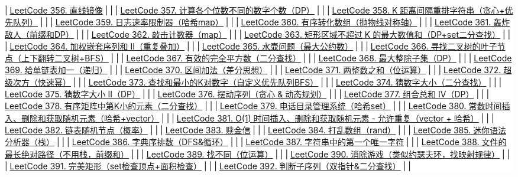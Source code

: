 | [LeetCode 356. 直线镜像](https://michael.blog.csdn.net/article/details/107528027) |                                                              |
| [LeetCode 357. 计算各个位数不同的数字个数（DP）](https://michael.blog.csdn.net/article/details/103844098) |                                                              |
| [LeetCode 358. K 距离间隔重排字符串（贪心+优先队列）](https://michael.blog.csdn.net/article/details/107987014) |                                                              |
| [LeetCode 359. 日志速率限制器（哈希map）](https://blog.csdn.net/qq_21201267/article/details/107091236) |                                                              |
| [LeetCode 360. 有序转化数组（抛物线对称轴）](https://michael.blog.csdn.net/article/details/107499297) |                                                              |
| [LeetCode 361. 轰炸敌人（前缀和DP）](https://michael.blog.csdn.net/article/details/107527864) |                                                              |
| [LeetCode 362. 敲击计数器（map）](https://blog.csdn.net/qq_21201267/article/details/107118573) |                                                              |
| [LeetCode 363. 矩形区域不超过 K 的最大数值和（DP+set二分查找）](https://michael.blog.csdn.net/article/details/106447907) |                                                              |
| [LeetCode 364. 加权嵌套序列和 II（重复叠加）](https://michael.blog.csdn.net/article/details/107586036) |                                                              |
| [LeetCode 365. 水壶问题（最大公约数）](https://michael.blog.csdn.net/article/details/102980961) |                                                              |
| [LeetCode 366. 寻找二叉树的叶子节点（上下翻转二叉树+BFS）](https://blog.csdn.net/qq_21201267/article/details/107156510) |                                                              |
| [LeetCode 367. 有效的完全平方数（二分查找）](https://blog.csdn.net/qq_21201267/article/details/102489562) |                                                              |
| [LeetCode 368. 最大整除子集（DP）](https://michael.blog.csdn.net/article/details/106816075) |                                                              |
| [LeetCode 369. 给单链表加一（递归）](https://blog.csdn.net/qq_21201267/article/details/107117484) |                                                              |
| [LeetCode 370. 区间加法（差分思想）](https://blog.csdn.net/qq_21201267/article/details/107125689) |                                                              |
| [LeetCode 371. 两整数之和（位运算）](https://michael.blog.csdn.net/article/details/105645358) |                                                              |
| [LeetCode 372. 超级次方（快速幂）](https://michael.blog.csdn.net/article/details/106189267) |                                                              |
| [LeetCode 373. 查找和最小的K对数字（自定义优先队列BFS）](https://blog.csdn.net/qq_21201267/article/details/106199628) |                                                              |
| [LeetCode 374. 猜数字大小（二分查找）](https://michael.blog.csdn.net/article/details/105647930) |                                                              |
| [LeetCode 375. 猜数字大小 II（DP）](https://michael.blog.csdn.net/article/details/108015839) |                                                              |
| [LeetCode 376. 摆动序列（贪心 & 动态规划）](https://michael.blog.csdn.net/article/details/103848407) |                                                              |
| [LeetCode 377. 组合总和 Ⅳ（DP）](https://blog.csdn.net/qq_21201267/article/details/101388583) |                                                              |
| [LeetCode 378. 有序矩阵中第K小的元素（二分查找）](https://blog.csdn.net/qq_21201267/article/details/102866438) |                                                              |
| [LeetCode 379. 电话目录管理系统（哈希set）](https://blog.csdn.net/qq_21201267/article/details/107128113) |                                                              |
| [LeetCode 380. 常数时间插入、删除和获取随机元素（哈希+vector）](https://blog.csdn.net/qq_21201267/article/details/102407866) |                                                              |
| [LeetCode 381. O(1) 时间插入、删除和获取随机元素 - 允许重复（vector + 哈希）](https://michael.blog.csdn.net/article/details/109391076) |                                                              |
| [LeetCode 382. 链表随机节点（概率）](https://michael.blog.csdn.net/article/details/103228024) |                                                              |
| [LeetCode 383. 赎金信](https://michael.blog.csdn.net/article/details/105664299) |                                                              |
| [LeetCode 384. 打乱数组（rand）](https://blog.csdn.net/qq_21201267/article/details/102692973) |                                                              |
| [LeetCode 385. 迷你语法分析器（栈）](https://michael.blog.csdn.net/article/details/115016272) |                                                              |
| [LeetCode 386. 字典序排数（DFS&循环）](https://michael.blog.csdn.net/article/details/103218150) |                                                              |
| [LeetCode 387. 字符串中的第一个唯一字符](https://michael.blog.csdn.net/article/details/105664799) |                                                              |
| [LeetCode 388. 文件的最长绝对路径（不用栈，前缀和）](https://michael.blog.csdn.net/article/details/106210795) |                                                              |
| [LeetCode 389. 找不同（位运算）](https://blog.csdn.net/qq_21201267/article/details/101165255) |                                                              |
| [LeetCode 390. 消除游戏（类似约瑟夫环，找映射规律）](https://michael.blog.csdn.net/article/details/106376201) |                                                              |
| [LeetCode 391. 完美矩形（set检查顶点+面积检查）](https://blog.csdn.net/qq_21201267/article/details/106922771) |                                                              |
| [LeetCode 392. 判断子序列（双指针&二分查找）](https://michael.blog.csdn.net/article/details/103206471) |                                                              |